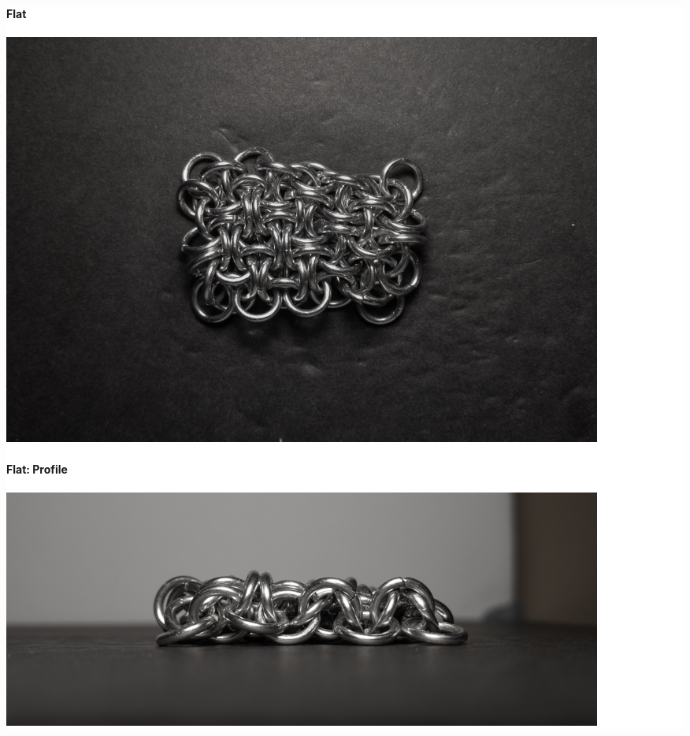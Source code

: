 
#### Flat

<img src="../assets/images/chainmail/hoodoo_sheet/hoodoo_sheet_flat.jpg" width=750>


#### Flat: Profile

<img src="../assets/images/chainmail/hoodoo_sheet/hoodoo_sheet_flat_profile.jpg" width=750>
